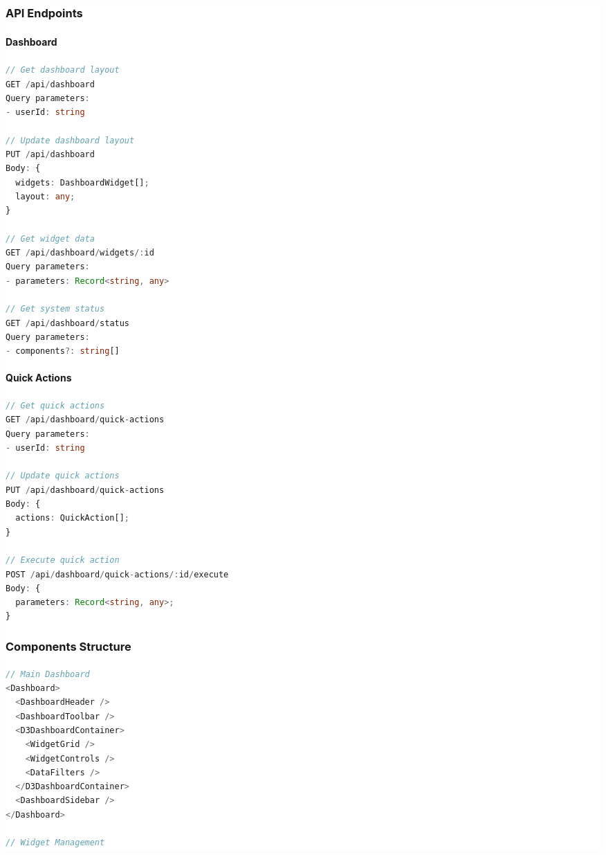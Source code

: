 ### API Endpoints

#### Dashboard

```typescript
// Get dashboard layout
GET /api/dashboard
Query parameters:
- userId: string

// Update dashboard layout
PUT /api/dashboard
Body: {
  widgets: DashboardWidget[];
  layout: any;
}

// Get widget data
GET /api/dashboard/widgets/:id
Query parameters:
- parameters: Record<string, any>

// Get system status
GET /api/dashboard/status
Query parameters:
- components?: string[]
```

#### Quick Actions

```typescript
// Get quick actions
GET /api/dashboard/quick-actions
Query parameters:
- userId: string

// Update quick actions
PUT /api/dashboard/quick-actions
Body: {
  actions: QuickAction[];
}

// Execute quick action
POST /api/dashboard/quick-actions/:id/execute
Body: {
  parameters: Record<string, any>;
}
```

### Components Structure

```typescript
// Main Dashboard
<Dashboard>
  <DashboardHeader />
  <DashboardToolbar />
  <D3DashboardContainer>
    <WidgetGrid />
    <WidgetControls />
    <DataFilters />
  </D3DashboardContainer>
  <DashboardSidebar />
</Dashboard>

// Widget Management
```